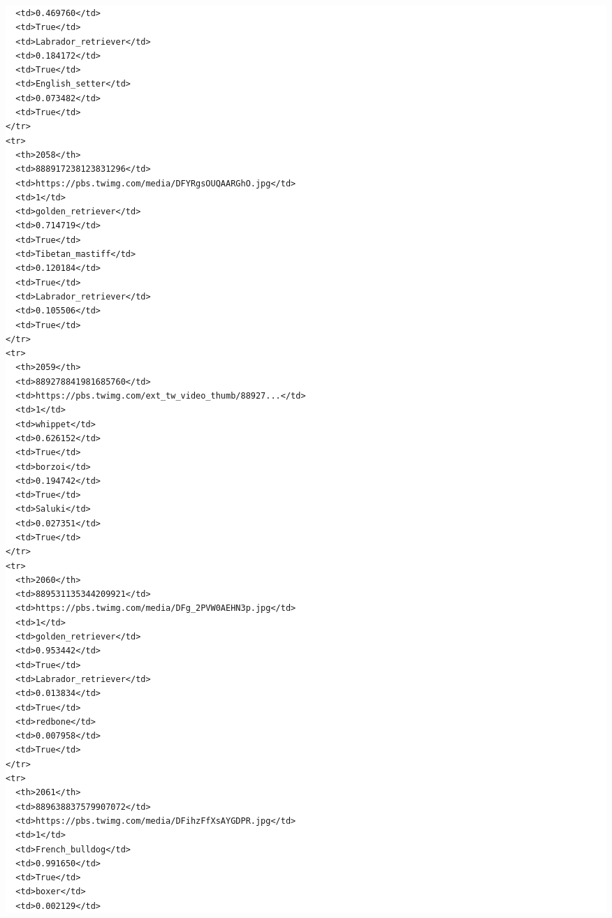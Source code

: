       <td>0.469760</td>
      <td>True</td>
      <td>Labrador_retriever</td>
      <td>0.184172</td>
      <td>True</td>
      <td>English_setter</td>
      <td>0.073482</td>
      <td>True</td>
    </tr>
    <tr>
      <th>2058</th>
      <td>888917238123831296</td>
      <td>https://pbs.twimg.com/media/DFYRgsOUQAARGhO.jpg</td>
      <td>1</td>
      <td>golden_retriever</td>
      <td>0.714719</td>
      <td>True</td>
      <td>Tibetan_mastiff</td>
      <td>0.120184</td>
      <td>True</td>
      <td>Labrador_retriever</td>
      <td>0.105506</td>
      <td>True</td>
    </tr>
    <tr>
      <th>2059</th>
      <td>889278841981685760</td>
      <td>https://pbs.twimg.com/ext_tw_video_thumb/88927...</td>
      <td>1</td>
      <td>whippet</td>
      <td>0.626152</td>
      <td>True</td>
      <td>borzoi</td>
      <td>0.194742</td>
      <td>True</td>
      <td>Saluki</td>
      <td>0.027351</td>
      <td>True</td>
    </tr>
    <tr>
      <th>2060</th>
      <td>889531135344209921</td>
      <td>https://pbs.twimg.com/media/DFg_2PVW0AEHN3p.jpg</td>
      <td>1</td>
      <td>golden_retriever</td>
      <td>0.953442</td>
      <td>True</td>
      <td>Labrador_retriever</td>
      <td>0.013834</td>
      <td>True</td>
      <td>redbone</td>
      <td>0.007958</td>
      <td>True</td>
    </tr>
    <tr>
      <th>2061</th>
      <td>889638837579907072</td>
      <td>https://pbs.twimg.com/media/DFihzFfXsAYGDPR.jpg</td>
      <td>1</td>
      <td>French_bulldog</td>
      <td>0.991650</td>
      <td>True</td>
      <td>boxer</td>
      <td>0.002129</td>